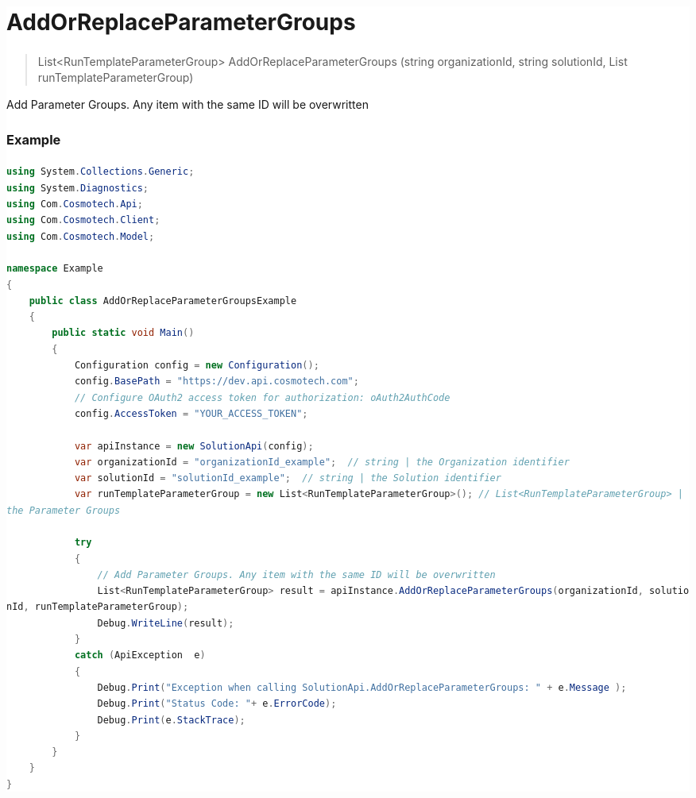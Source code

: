 

<a name="addorreplaceparametergroups"></a>
# **AddOrReplaceParameterGroups**
> List&lt;RunTemplateParameterGroup&gt; AddOrReplaceParameterGroups (string organizationId, string solutionId, List<RunTemplateParameterGroup> runTemplateParameterGroup)

Add Parameter Groups. Any item with the same ID will be overwritten

### Example
```csharp
using System.Collections.Generic;
using System.Diagnostics;
using Com.Cosmotech.Api;
using Com.Cosmotech.Client;
using Com.Cosmotech.Model;

namespace Example
{
    public class AddOrReplaceParameterGroupsExample
    {
        public static void Main()
        {
            Configuration config = new Configuration();
            config.BasePath = "https://dev.api.cosmotech.com";
            // Configure OAuth2 access token for authorization: oAuth2AuthCode
            config.AccessToken = "YOUR_ACCESS_TOKEN";

            var apiInstance = new SolutionApi(config);
            var organizationId = "organizationId_example";  // string | the Organization identifier
            var solutionId = "solutionId_example";  // string | the Solution identifier
            var runTemplateParameterGroup = new List<RunTemplateParameterGroup>(); // List<RunTemplateParameterGroup> | the Parameter Groups

            try
            {
                // Add Parameter Groups. Any item with the same ID will be overwritten
                List<RunTemplateParameterGroup> result = apiInstance.AddOrReplaceParameterGroups(organizationId, solutionId, runTemplateParameterGroup);
                Debug.WriteLine(result);
            }
            catch (ApiException  e)
            {
                Debug.Print("Exception when calling SolutionApi.AddOrReplaceParameterGroups: " + e.Message );
                Debug.Print("Status Code: "+ e.ErrorCode);
                Debug.Print(e.StackTrace);
            }
        }
    }
}
```

